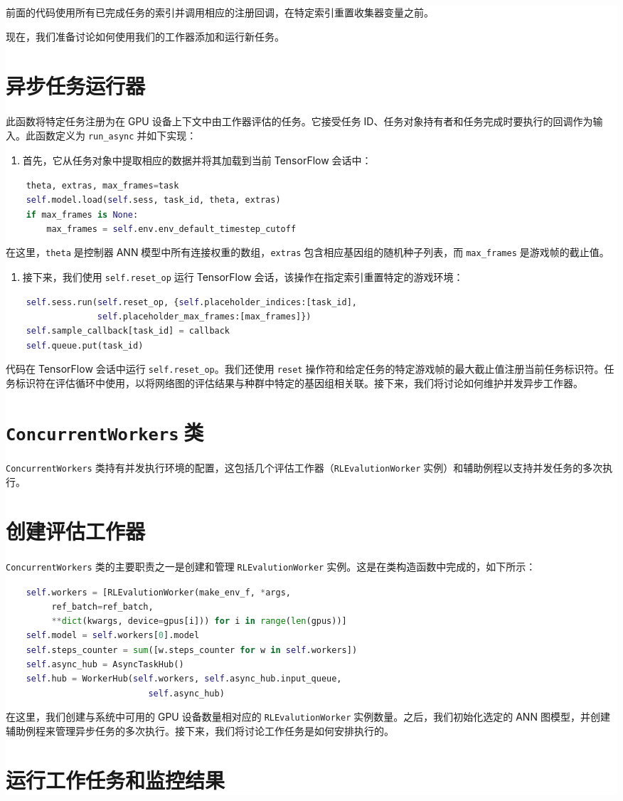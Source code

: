 前面的代码使用所有已完成任务的索引并调用相应的注册回调，在特定索引重置收集器变量之前。

现在，我们准备讨论如何使用我们的工作器添加和运行新任务。

# 异步任务运行器

此函数将特定任务注册为在 GPU 设备上下文中由工作器评估的任务。它接受任务 ID、任务对象持有者和任务完成时要执行的回调作为输入。此函数定义为 `run_async` 并如下实现：

1.  首先，它从任务对象中提取相应的数据并将其加载到当前 TensorFlow 会话中：

```py
    theta, extras, max_frames=task
    self.model.load(self.sess, task_id, theta, extras)
    if max_frames is None:
        max_frames = self.env.env_default_timestep_cutoff
```

在这里，`theta` 是控制器 ANN 模型中所有连接权重的数组，`extras` 包含相应基因组的随机种子列表，而 `max_frames` 是游戏帧的截止值。

1.  接下来，我们使用 `self.reset_op` 运行 TensorFlow 会话，该操作在指定索引重置特定的游戏环境：

```py
    self.sess.run(self.reset_op, {self.placeholder_indices:[task_id], 
                  self.placeholder_max_frames:[max_frames]})
    self.sample_callback[task_id] = callback
    self.queue.put(task_id)
```

代码在 TensorFlow 会话中运行 `self.reset_op`。我们还使用 `reset` 操作符和给定任务的特定游戏帧的最大截止值注册当前任务标识符。任务标识符在评估循环中使用，以将网络图的评估结果与种群中特定的基因组相关联。接下来，我们将讨论如何维护并发异步工作器。

# `ConcurrentWorkers` 类

`ConcurrentWorkers` 类持有并发执行环境的配置，这包括几个评估工作器（`RLEvalutionWorker` 实例）和辅助例程以支持并发任务的多次执行。

# 创建评估工作器

`ConcurrentWorkers` 类的主要职责之一是创建和管理 `RLEvalutionWorker` 实例。这是在类构造函数中完成的，如下所示：

```py
    self.workers = [RLEvalutionWorker(make_env_f, *args, 
         ref_batch=ref_batch, 
         **dict(kwargs, device=gpus[i])) for i in range(len(gpus))]
    self.model = self.workers[0].model
    self.steps_counter = sum([w.steps_counter for w in self.workers])
    self.async_hub = AsyncTaskHub()
    self.hub = WorkerHub(self.workers, self.async_hub.input_queue, 
                            self.async_hub)
```

在这里，我们创建与系统中可用的 GPU 设备数量相对应的 `RLEvalutionWorker` 实例数量。之后，我们初始化选定的 ANN 图模型，并创建辅助例程来管理异步任务的多次执行。接下来，我们将讨论工作任务是如何安排执行的。

# 运行工作任务和监控结果
